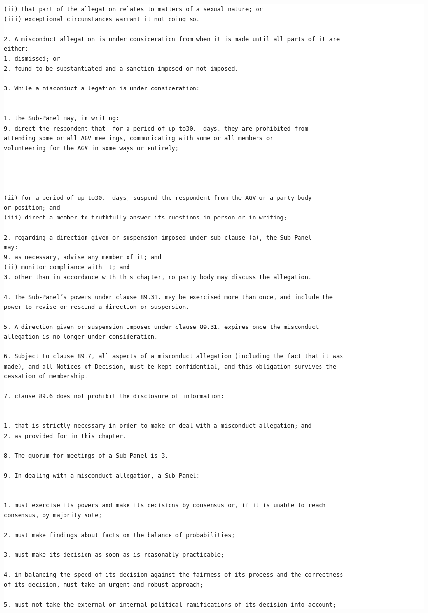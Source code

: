     (ii) that part of the allegation relates to matters of a sexual nature; or
    (iii) exceptional circumstances warrant it not doing so.

    2. A misconduct allegation is under consideration from when it is made until all parts of it are
    either:
    1. dismissed; or
    2. found to be substantiated and a sanction imposed or not imposed.

    3. While a misconduct allegation is under consideration:


    1. the Sub-Panel may, in writing:
    9. direct the respondent that, for a period of up to30.  days, they are prohibited from
    attending some or all AGV meetings, communicating with some or all members or
    volunteering for the AGV in some ways or entirely;




    (ii) for a period of up to30.  days, suspend the respondent from the AGV or a party body
    or position; and
    (iii) direct a member to truthfully answer its questions in person or in writing;

    2. regarding a direction given or suspension imposed under sub-clause (a), the Sub-Panel
    may:
    9. as necessary, advise any member of it; and
    (ii) monitor compliance with it; and
    3. other than in accordance with this chapter, no party body may discuss the allegation.

    4. The Sub-Panel’s powers under clause 89.31. may be exercised more than once, and include the
    power to revise or rescind a direction or suspension.

    5. A direction given or suspension imposed under clause 89.31. expires once the misconduct
    allegation is no longer under consideration.

    6. Subject to clause 89.7, all aspects of a misconduct allegation (including the fact that it was
    made), and all Notices of Decision, must be kept confidential, and this obligation survives the
    cessation of membership.

    7. clause 89.6 does not prohibit the disclosure of information:


    1. that is strictly necessary in order to make or deal with a misconduct allegation; and
    2. as provided for in this chapter.

    8. The quorum for meetings of a Sub-Panel is 3.

    9. In dealing with a misconduct allegation, a Sub-Panel:


    1. must exercise its powers and make its decisions by consensus or, if it is unable to reach
    consensus, by majority vote;

    2. must make findings about facts on the balance of probabilities;

    3. must make its decision as soon as is reasonably practicable;

    4. in balancing the speed of its decision against the fairness of its process and the correctness
    of its decision, must take an urgent and robust approach;

    5. must not take the external or internal political ramifications of its decision into account;
